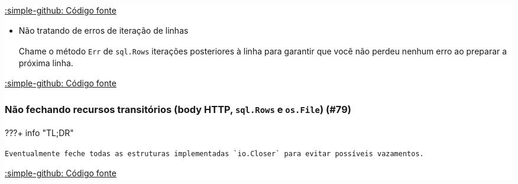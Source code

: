  [:simple-github: Código fonte](https://github.com/teivah/100-go-mistakes/tree/master/src/10-standard-lib/78-sql/null-values/main.go)

* Não tratando de erros de iteração de linhas

  Chame o método `Err` de `sql.Rows` iterações posteriores à linha para garantir que você não perdeu nenhum erro ao preparar a próxima linha.

 [:simple-github: Código fonte](https://github.com/teivah/100-go-mistakes/tree/master/src/10-standard-lib/78-sql/rows-iterations-errors)

### Não fechando recursos transitórios (body HTTP, `sql.Rows` e `os.File`) (#79)

???+ info "TL;DR"

    Eventualmente feche todas as estruturas implementadas `io.Closer` para evitar possíveis vazamentos.

 [:simple-github: Código fonte](https://github.com/teivah/100-go-mistakes/tree/master/src/10-standard-lib/79-closing-resources/)

